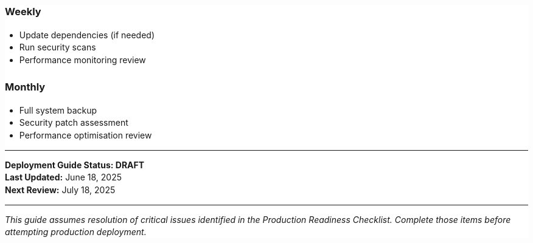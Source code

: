### Weekly
- Update dependencies (if needed)
- Run security scans
- Performance monitoring review

### Monthly
- Full system backup
- Security patch assessment
- Performance optimisation review

---

**Deployment Guide Status: DRAFT**  
**Last Updated:** June 18, 2025  
**Next Review:** July 18, 2025

---

*This guide assumes resolution of critical issues identified in the Production Readiness Checklist. Complete those items before attempting production deployment.*